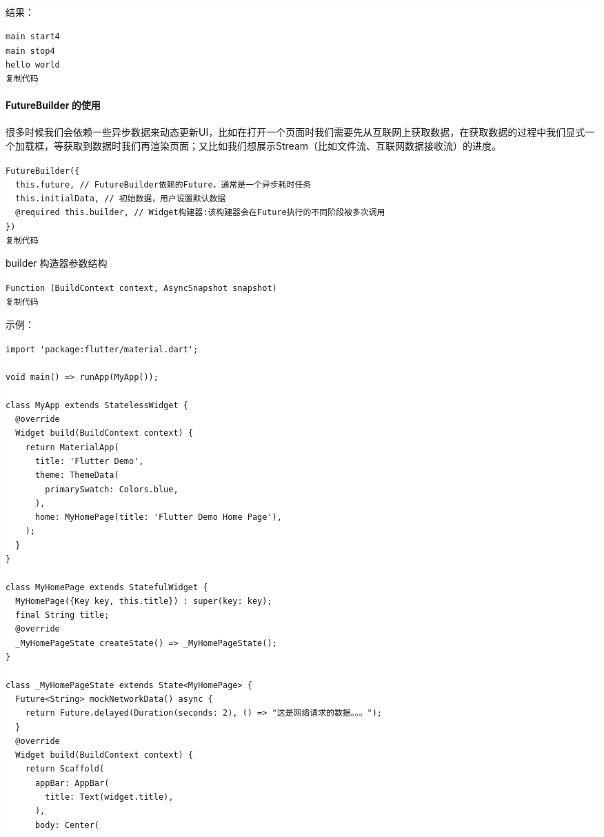 结果：

```
main start4
main stop4
hello world
复制代码
```

#### FutureBuilder 的使用

很多时候我们会依赖一些异步数据来动态更新UI，比如在打开一个页面时我们需要先从互联网上获取数据，在获取数据的过程中我们显式一个加载框，等获取到数据时我们再渲染页面；又比如我们想展示Stream（比如文件流、互联网数据接收流）的进度。

```
FutureBuilder({
  this.future, // FutureBuilder依赖的Future，通常是一个异步耗时任务
  this.initialData, // 初始数据，用户设置默认数据
  @required this.builder, // Widget构建器:该构建器会在Future执行的不同阶段被多次调用
})
复制代码
```

builder 构造器参数结构

```
Function (BuildContext context, AsyncSnapshot snapshot)
复制代码
```

示例：

```
import 'package:flutter/material.dart';

void main() => runApp(MyApp());

class MyApp extends StatelessWidget {
  @override
  Widget build(BuildContext context) {
    return MaterialApp(
      title: 'Flutter Demo',
      theme: ThemeData(
        primarySwatch: Colors.blue,
      ),
      home: MyHomePage(title: 'Flutter Demo Home Page'),
    );
  }
}

class MyHomePage extends StatefulWidget {
  MyHomePage({Key key, this.title}) : super(key: key);
  final String title;
  @override
  _MyHomePageState createState() => _MyHomePageState();
}

class _MyHomePageState extends State<MyHomePage> {
  Future<String> mockNetworkData() async {
    return Future.delayed(Duration(seconds: 2), () => "这是网络请求的数据。。。");
  }
  @override
  Widget build(BuildContext context) {
    return Scaffold(
      appBar: AppBar(
        title: Text(widget.title),
      ),
      body: Center(
```